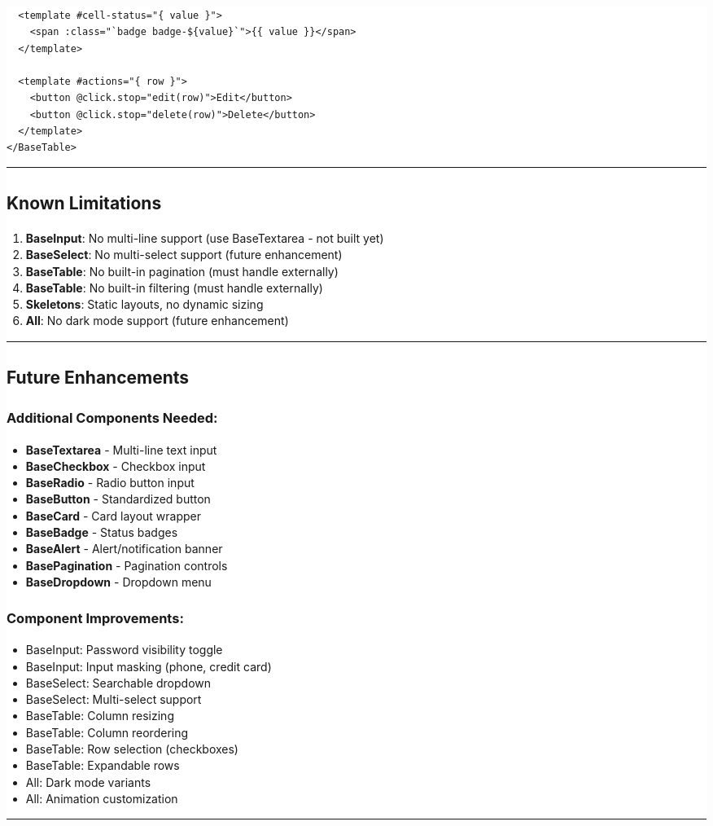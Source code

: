 ```vue
  <template #cell-status="{ value }">
    <span :class="`badge badge-${value}`">{{ value }}</span>
  </template>

  <template #actions="{ row }">
    <button @click.stop="edit(row)">Edit</button>
    <button @click.stop="delete(row)">Delete</button>
  </template>
</BaseTable>
```

---

## Known Limitations

1. **BaseInput**: No multi-line support (use BaseTextarea - not built yet)
2. **BaseSelect**: No multi-select support (future enhancement)
3. **BaseTable**: No built-in pagination (must handle externally)
4. **BaseTable**: No built-in filtering (must handle externally)
5. **Skeletons**: Static layouts, no dynamic sizing
6. **All**: No dark mode support (future enhancement)

---

## Future Enhancements

### Additional Components Needed:
- **BaseTextarea** - Multi-line text input
- **BaseCheckbox** - Checkbox input
- **BaseRadio** - Radio button input
- **BaseButton** - Standardized button
- **BaseCard** - Card layout wrapper
- **BaseBadge** - Status badges
- **BaseAlert** - Alert/notification banner
- **BasePagination** - Pagination controls
- **BaseDropdown** - Dropdown menu

### Component Improvements:
- BaseInput: Password visibility toggle
- BaseInput: Input masking (phone, credit card)
- BaseSelect: Searchable dropdown
- BaseSelect: Multi-select support
- BaseTable: Column resizing
- BaseTable: Column reordering
- BaseTable: Row selection (checkboxes)
- BaseTable: Expandable rows
- All: Dark mode variants
- All: Animation customization

---
